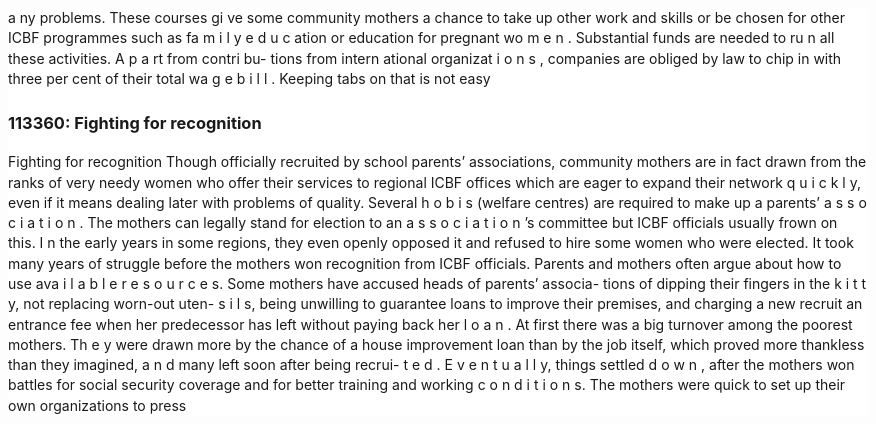 a ny problems. These courses gi ve some
community mothers a chance to take up
other work and skills or be chosen for
other ICBF programmes such as fa m i l y
e d u c ation or education for pregnant
wo m e n .
Substantial funds are needed to ru n
all these activities. A p a rt from contri bu-
tions from intern ational organizat i o n s ,
companies are obliged by law to chip in
with three per cent of their total wa g e
b i l l . Keeping tabs on that is not easy


### 113360: Fighting for recognition

Fighting for recognition
Though officially recruited by
school parents’ associations,
community mothers are in fact
drawn from the ranks of very needy
women who offer their services to
regional ICBF offices which are
eager to expand their  network
q u i c k l y, even if it means dealing
later with problems of quality.
Several h o b i s (welfare centres) are
required to make up a parents’
a s s o c i a t i o n . The mothers can
legally stand for election to an
a s s o c i a t i o n ’s committee but ICBF
officials usually frown on this. I n
the early years in some regions,
they even openly opposed it and
refused to hire some women who
were elected. It took many years of
struggle before the mothers won
recognition from ICBF officials.
Parents and mothers often argue
about how to use ava i l a b l e
r e s o u r c e s. Some mothers have
accused heads of parents’ associa-
tions of dipping their fingers in the
k i t t y, not replacing worn-out uten-
s i l s, being unwilling to guarantee
loans to improve their premises,
and charging a new recruit  an
entrance fee when her predecessor
has left without paying back her
l o a n .
At first there was a big turnover
among the poorest mothers. Th e y
were drawn more by the chance of
a house improvement loan than by
the job itself, which proved more
thankless than they imagined, a n d
many left soon after being recrui-
t e d . E v e n t u a l l y, things settled
d o w n , after the mothers won
battles for social security coverage
and for better training and working
c o n d i t i o n s.
The mothers were quick to set
up their own organizations to press